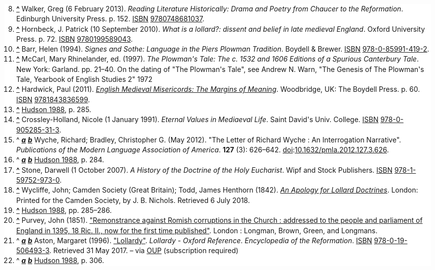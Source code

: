 8.  **[^](https://en.wikipedia.org/wiki/Lollardy#cite_ref-Walker2013_9-0)** Walker, Greg (6 February 2013). *Reading Literature Historically: Drama and Poetry from Chaucer to the Reformation*. Edinburgh University Press. p. 152. [ISBN](https://en.wikipedia.org/wiki/ISBN_\(identifier\) "ISBN (identifier)") [9780748681037](https://en.wikipedia.org/wiki/Special:BookSources/9780748681037 "Special:BookSources/9780748681037").
9.  **[^](https://en.wikipedia.org/wiki/Lollardy#cite_ref-IIHornbeck2010_10-0)** Hornbeck, J. Patrick (10 September 2010). *What is a lollard?: dissent and belief in late medieval England*. Oxford University Press. p. 72. [ISBN](https://en.wikipedia.org/wiki/ISBN_\(identifier\) "ISBN (identifier)") [9780199589043](https://en.wikipedia.org/wiki/Special:BookSources/9780199589043 "Special:BookSources/9780199589043").
10.  **[^](https://en.wikipedia.org/wiki/Lollardy#cite_ref-barr_11-0)** Barr, Helen (1994). *Signes and Sothe: Language in the Piers Plowman Tradition*. Boydell & Brewer. [ISBN](https://en.wikipedia.org/wiki/ISBN_\(identifier\) "ISBN (identifier)") [978-0-85991-419-2](https://en.wikipedia.org/wiki/Special:BookSources/978-0-85991-419-2 "Special:BookSources/978-0-85991-419-2").
11.  **[^](https://en.wikipedia.org/wiki/Lollardy#cite_ref-12)** McCarl, Mary Rhinelander, ed. (1997). *The Plowman's Tale: The c. 1532 and 1606 Editions of a Spurious Canterbury Tale*. New York: Garland. pp. 21–40\. On the dating of "The Plowman's Tale", see Andrew N. Warn, "The Genesis of The Plowman's Tale, Yearbook of English Studies 2" 1972
12.  **[^](https://en.wikipedia.org/wiki/Lollardy#cite_ref-13)** Hardwick, Paul (2011). [*English Medieval Misericords: The Margins of Meaning*](https://books.google.com/books?id=UjODkjR1aKgC&q=Wycliffe+I+say+sothe+thorowe+trewe+rede&pg=PA59). Woodbridge, UK: The Boydell Press. p. 60. [ISBN](https://en.wikipedia.org/wiki/ISBN_\(identifier\) "ISBN (identifier)") [9781843836599](https://en.wikipedia.org/wiki/Special:BookSources/9781843836599 "Special:BookSources/9781843836599").
13.  **[^](https://en.wikipedia.org/wiki/Lollardy#cite_ref-FOOTNOTEHudson1988285_14-0)** [Hudson 1988](https://en.wikipedia.org/wiki/Lollardy#CITEREFHudson1988), p. 285.
14.  **[^](https://en.wikipedia.org/wiki/Lollardy#cite_ref-15)** Crossley-Holland, Nicole (1 January 1991). *Eternal Values in Mediaeval Life*. Saint David's Univ. College. [ISBN](https://en.wikipedia.org/wiki/ISBN_\(identifier\) "ISBN (identifier)") [978-0-905285-31-3](https://en.wikipedia.org/wiki/Special:BookSources/978-0-905285-31-3 "Special:BookSources/978-0-905285-31-3").
15.  ^ [***a***](https://en.wikipedia.org/wiki/Lollardy#cite_ref-wyche_16-0) [***b***](https://en.wikipedia.org/wiki/Lollardy#cite_ref-wyche_16-1) Wyche, Richard; Bradley, Christopher G. (May 2012). "The Letter of Richard Wyche : An Interrogation Narrative". *Publications of the Modern Language Association of America*. **127** (3): 626–642\. [doi](https://en.wikipedia.org/wiki/Doi_\(identifier\) "Doi (identifier)"):[10.1632/pmla.2012.127.3.626](https://doi.org/10.1632%2Fpmla.2012.127.3.626).
16.  ^ [***a***](https://en.wikipedia.org/wiki/Lollardy#cite_ref-FOOTNOTEHudson1988284_17-0) [***b***](https://en.wikipedia.org/wiki/Lollardy#cite_ref-FOOTNOTEHudson1988284_17-1) [Hudson 1988](https://en.wikipedia.org/wiki/Lollardy#CITEREFHudson1988), p. 284.
17.  **[^](https://en.wikipedia.org/wiki/Lollardy#cite_ref-18)** Stone, Darwell (1 October 2007). *A History of the Doctrine of the Holy Eucharist*. Wipf and Stock Publishers. [ISBN](https://en.wikipedia.org/wiki/ISBN_\(identifier\) "ISBN (identifier)") [978-1-59752-973-0](https://en.wikipedia.org/wiki/Special:BookSources/978-1-59752-973-0 "Special:BookSources/978-1-59752-973-0").
18.  **[^](https://en.wikipedia.org/wiki/Lollardy#cite_ref-19)** Wycliffe, John; Camden Society (Great Britain); Todd, James Henthorn (1842). [*An Apology for Lollard Doctrines*](https://archive.org/details/anapologyforloll00wycluoft). London: Printed for the Camden Society, by J. B. Nichols. Retrieved 6 July 2018.
19.  **[^](https://en.wikipedia.org/wiki/Lollardy#cite_ref-FOOTNOTEHudson1988285%E2%80%93286_20-0)** [Hudson 1988](https://en.wikipedia.org/wiki/Lollardy#CITEREFHudson1988), pp. 285–286.
20.  **[^](https://en.wikipedia.org/wiki/Lollardy#cite_ref-21)** Purvey, John (1851). ["Remonstrance against Romish corruptions in the Church : addressed to the people and parliament of England in 1395, 18 Ric. II., now for the first time published"](https://archive.org/details/cu31924088956754/page/n47/mode/2up). London : Longman, Brown, Green, and Longmans.
21.  ^ [***a***](https://en.wikipedia.org/wiki/Lollardy#cite_ref-OER_22-0) [***b***](https://en.wikipedia.org/wiki/Lollardy#cite_ref-OER_22-1) Aston, Margaret (1996). ["Lollardy"](http://www.oxfordreference.com/view/10.1093/acref/9780195064933.001.0001/acref-9780195064933-e-0830). *Lollardy - Oxford Reference*. *Encyclopedia of the Reformation*. [ISBN](https://en.wikipedia.org/wiki/ISBN_\(identifier\) "ISBN (identifier)") [978-0-19-506493-3](https://en.wikipedia.org/wiki/Special:BookSources/978-0-19-506493-3 "Special:BookSources/978-0-19-506493-3"). Retrieved 31 May 2017. – via [OUP](https://en.wikipedia.org/wiki/OUP "OUP") (subscription required)
22.  ^ [***a***](https://en.wikipedia.org/wiki/Lollardy#cite_ref-FOOTNOTEHudson1988306_23-0) [***b***](https://en.wikipedia.org/wiki/Lollardy#cite_ref-FOOTNOTEHudson1988306_23-1) [Hudson 1988](https://en.wikipedia.org/wiki/Lollardy#CITEREFHudson1988), p. 306.
